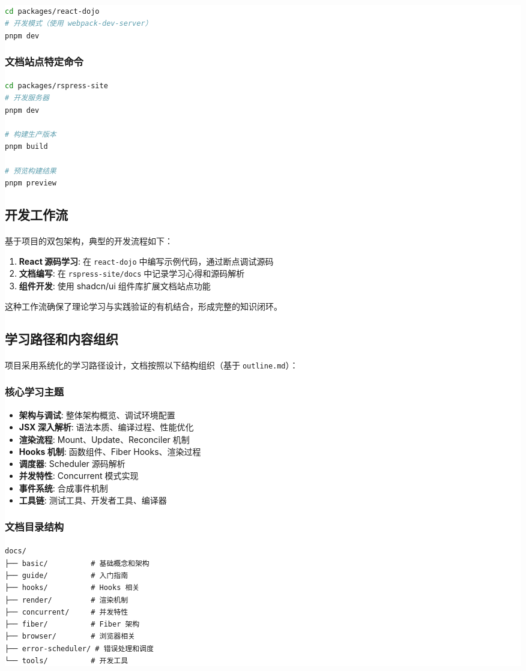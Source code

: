 ```bash
cd packages/react-dojo
# 开发模式（使用 webpack-dev-server）
pnpm dev
```

### 文档站点特定命令

```bash
cd packages/rspress-site
# 开发服务器
pnpm dev

# 构建生产版本
pnpm build

# 预览构建结果
pnpm preview
```

## 开发工作流

基于项目的双包架构，典型的开发流程如下：

1. **React 源码学习**: 在 `react-dojo` 中编写示例代码，通过断点调试源码
2. **文档编写**: 在 `rspress-site/docs` 中记录学习心得和源码解析
3. **组件开发**: 使用 shadcn/ui 组件库扩展文档站点功能

这种工作流确保了理论学习与实践验证的有机结合，形成完整的知识闭环。

## 学习路径和内容组织

项目采用系统化的学习路径设计，文档按照以下结构组织（基于 `outline.md`）：

### 核心学习主题

- **架构与调试**: 整体架构概览、调试环境配置
- **JSX 深入解析**: 语法本质、编译过程、性能优化
- **渲染流程**: Mount、Update、Reconciler 机制
- **Hooks 机制**: 函数组件、Fiber Hooks、渲染过程
- **调度器**: Scheduler 源码解析
- **并发特性**: Concurrent 模式实现
- **事件系统**: 合成事件机制
- **工具链**: 测试工具、开发者工具、编译器

### 文档目录结构

```
docs/
├── basic/          # 基础概念和架构
├── guide/          # 入门指南
├── hooks/          # Hooks 相关
├── render/         # 渲染机制
├── concurrent/     # 并发特性
├── fiber/          # Fiber 架构
├── browser/        # 浏览器相关
├── error-scheduler/ # 错误处理和调度
└── tools/          # 开发工具
```
